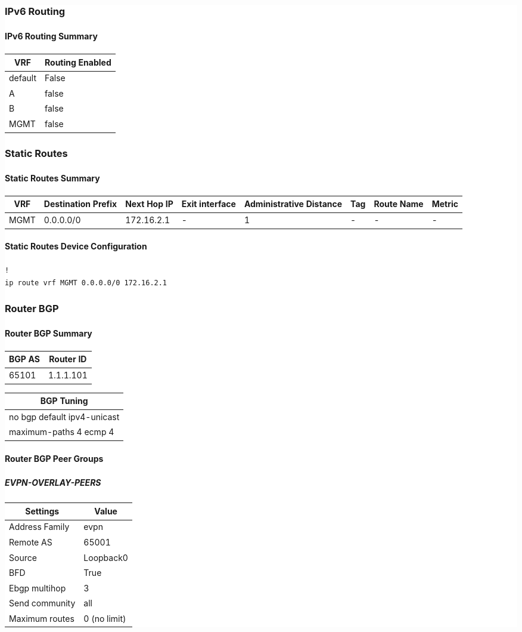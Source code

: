 ### IPv6 Routing

#### IPv6 Routing Summary

| VRF | Routing Enabled |
| --- | --------------- |
| default | False |
| A | false |
| B | false |
| MGMT | false |

### Static Routes

#### Static Routes Summary

| VRF | Destination Prefix | Next Hop IP | Exit interface | Administrative Distance | Tag | Route Name | Metric |
| --- | ------------------ | ----------- | -------------- | ----------------------- | --- | ---------- | ------ |
| MGMT | 0.0.0.0/0 | 172.16.2.1 | - | 1 | - | - | - |

#### Static Routes Device Configuration

```eos
!
ip route vrf MGMT 0.0.0.0/0 172.16.2.1
```

### Router BGP

#### Router BGP Summary

| BGP AS | Router ID |
| ------ | --------- |
| 65101 | 1.1.1.101 |

| BGP Tuning |
| ---------- |
| no bgp default ipv4-unicast |
| maximum-paths 4 ecmp 4 |

#### Router BGP Peer Groups

##### EVPN-OVERLAY-PEERS

| Settings | Value |
| -------- | ----- |
| Address Family | evpn |
| Remote AS | 65001 |
| Source | Loopback0 |
| BFD | True |
| Ebgp multihop | 3 |
| Send community | all |
| Maximum routes | 0 (no limit) |
